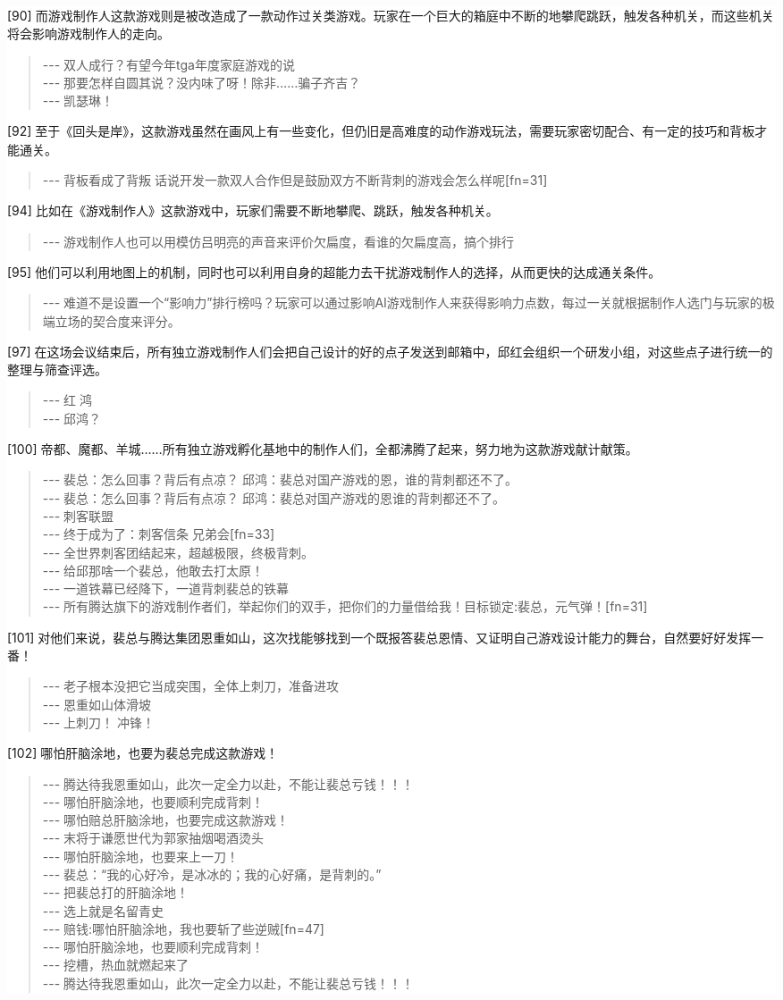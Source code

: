 [90] 而游戏制作人这款游戏则是被改造成了一款动作过关类游戏。玩家在一个巨大的箱庭中不断的地攀爬跳跃，触发各种机关，而这些机关将会影响游戏制作人的走向。
>--- 双人成行？有望今年tga年度家庭游戏的说<br>
>--- 那要怎样自圆其说？没内味了呀！除非……骗子齐吉？<br>
>--- 凯瑟琳！<br>

[92] 至于《回头是岸》，这款游戏虽然在画风上有一些变化，但仍旧是高难度的动作游戏玩法，需要玩家密切配合、有一定的技巧和背板才能通关。
>--- 背板看成了背叛
话说开发一款双人合作但是鼓励双方不断背刺的游戏会怎么样呢[fn=31]<br>

[94] 比如在《游戏制作人》这款游戏中，玩家们需要不断地攀爬、跳跃，触发各种机关。
>--- 游戏制作人也可以用模仿吕明亮的声音来评价欠扁度，看谁的欠扁度高，搞个排行<br>

[95] 他们可以利用地图上的机制，同时也可以利用自身的超能力去干扰游戏制作人的选择，从而更快的达成通关条件。
>--- 难道不是设置一个“影响力”排行榜吗？玩家可以通过影响AI游戏制作人来获得影响力点数，每过一关就根据制作人选门与玩家的极端立场的契合度来评分。<br>

[97] 在这场会议结束后，所有独立游戏制作人们会把自己设计的好的点子发送到邮箱中，邱红会组织一个研发小组，对这些点子进行统一的整理与筛查评选。
>--- 红 鸿<br>
>--- 邱鸿？<br>

[100] 帝都、魔都、羊城……所有独立游戏孵化基地中的制作人们，全都沸腾了起来，努力地为这款游戏献计献策。
>--- 裴总：怎么回事？背后有点凉？
邱鸿：裴总对国产游戏的恩，谁的背刺都还不了。<br>
>--- 裴总：怎么回事？背后有点凉？
邱鸿：裴总对国产游戏的恩谁的背刺都还不了。<br>
>--- 刺客联盟<br>
>--- 终于成为了：刺客信条 兄弟会[fn=33]<br>
>--- 全世界刺客团结起来，超越极限，终极背刺。<br>
>--- 给邱那啥一个裴总，他敢去打太原！<br>
>--- 一道铁幕已经降下，一道背刺裴总的铁幕<br>
>--- 所有腾达旗下的游戏制作者们，举起你们的双手，把你们的力量借给我！目标锁定:裴总，元气弹！[fn=31]<br>

[101] 对他们来说，裴总与腾达集团恩重如山，这次找能够找到一个既报答裴总恩情、又证明自己游戏设计能力的舞台，自然要好好发挥一番！
>--- 老子根本没把它当成突围，全体上刺刀，准备进攻<br>
>--- 恩重如山体滑坡<br>
>--- 上刺刀！
冲锋！<br>

[102] 哪怕肝脑涂地，也要为裴总完成这款游戏！
>--- 腾达待我恩重如山，此次一定全力以赴，不能让裴总亏钱！！！<br>
>--- 哪怕肝脑涂地，也要顺利完成背刺！<br>
>--- 哪怕赔总肝脑涂地，也要完成这款游戏！<br>
>--- 末将于谦愿世代为郭家抽烟喝酒烫头<br>
>--- 哪怕肝脑涂地，也要来上一刀！<br>
>--- 裴总：“我的心好冷，是冰冰的；我的心好痛，是背刺的。”<br>
>--- 把裴总打的肝脑涂地！<br>
>--- 选上就是名留青史<br>
>--- 赔钱:哪怕肝脑涂地，我也要斩了些逆贼[fn=47]<br>
>--- 哪怕肝脑涂地，也要顺利完成背刺！<br>
>--- 挖槽，热血就燃起来了<br>
>--- 腾达待我恩重如山，此次一定全力以赴，不能让裴总亏钱！！！<br>

